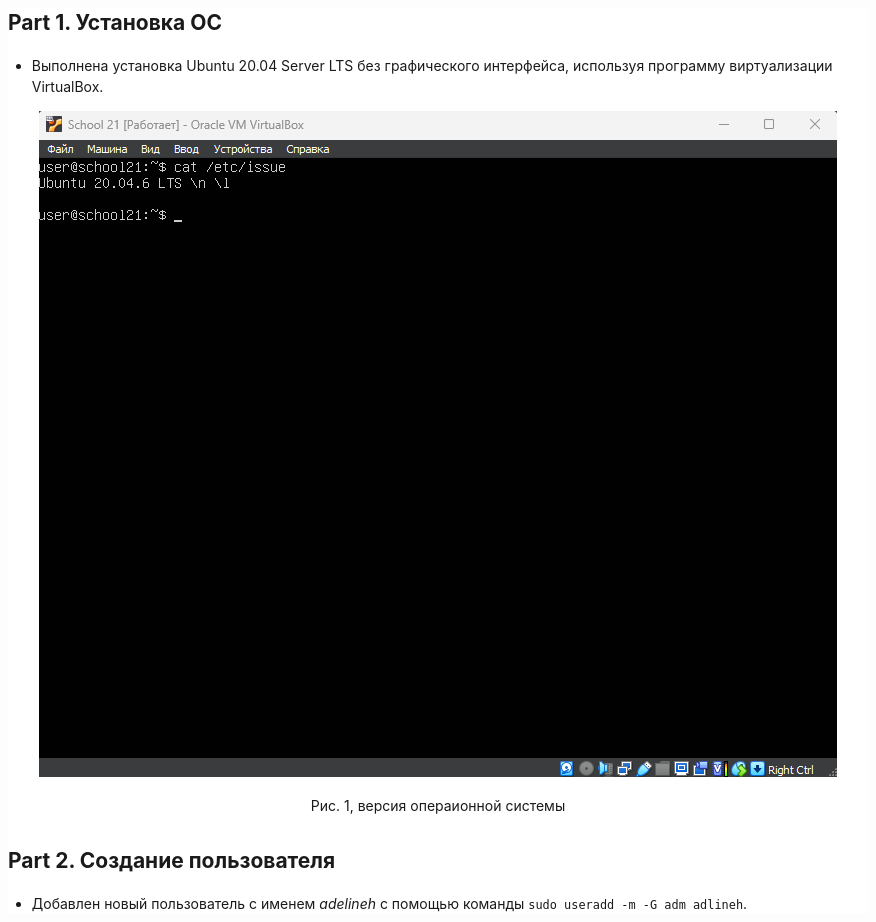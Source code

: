 ## Part 1. Установка ОС
- Выполнена установка Ubuntu 20.04 Server LTS без графического интерфейса, используя программу виртуализации VirtualBox.
<p align="center">
    <img src="img/Screenshot_1.png">
<figcaption align="center">Рис. 1, версия операионной системы</figcaption>
</p>

## Part 2. Создание пользователя

- Добавлен новый пользователь с именем *adelineh* с помощью команды `sudo useradd -m -G adm adlineh`.
<p align="center">